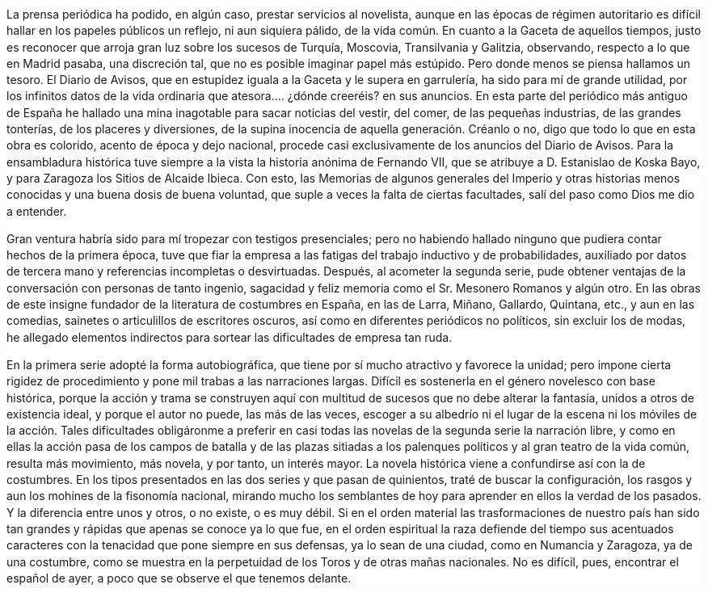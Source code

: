 La prensa periódica ha podido, en algún caso, prestar servicios al novelista,
aunque en las épocas de régimen autoritario es difícil hallar en los papeles
públicos un reflejo, ni aun siquiera pálido, de la vida común. En cuanto a la
Gaceta de aquellos tiempos, justo es reconocer que arroja gran luz sobre los
sucesos de Turquía, Moscovia, Transilvania y Galitzia, observando, respecto
a lo que en Madrid pasaba, una discreción tal, que no es posible imaginar papel
más estúpido. Pero donde menos se piensa hallamos un tesoro. El Diario de
Avisos, que en estupidez iguala a la Gaceta y le supera en garrulería, ha sido
para mí de grande utilidad, por los infinitos datos de la vida ordinaria que
atesora.... ¿dónde creeréis? en sus anuncios. En esta parte del periódico más
antiguo de España he hallado una mina inagotable para sacar noticias del
vestir, del comer, de las pequeñas industrias, de las grandes tonterías, de los
placeres y diversiones, de la supina inocencia de aquella generación. Créanlo
o no, digo que todo lo que en esta obra es colorido, acento de época y dejo
nacional, procede casi exclusivamente de los anuncios del Diario de Avisos.
Para la ensambladura histórica tuve siempre a la vista la historia anónima de
Fernando VII, que se atribuye a D. Estanislao de Koska Bayo, y para Zaragoza
los Sitios de Alcaide Ibieca. Con esto, las Memorias de algunos generales del
Imperio y otras historias menos conocidas y una buena dosis de buena voluntad,
que suple a veces la falta de ciertas facultades, salí del paso como Dios me
dio a entender.

Gran ventura habría sido para mí tropezar con testigos presenciales; pero no
habiendo hallado ninguno que pudiera contar hechos de la primera época, tuve
que fiar la empresa a las fatigas del trabajo inductivo y de probabilidades,
auxiliado por datos de tercera mano y referencias incompletas o desvirtuadas.
Después, al acometer la segunda serie, pude obtener ventajas de la conversación
con personas de tanto ingenio, sagacidad y feliz memoria como el Sr. Mesonero
Romanos y algún otro. En las obras de este insigne fundador de la literatura de
costumbres en España, en las de Larra, Miñano, Gallardo, Quintana, etc., y aun
en las comedias, sainetes o articulillos de escritores oscuros, así como en
diferentes periódicos no políticos, sin excluir los de modas, he allegado
elementos indirectos para sortear las dificultades de empresa tan ruda.

En la primera serie adopté la forma autobiográfica, que tiene por sí mucho
atractivo y favorece la unidad; pero impone cierta rigidez de procedimiento
y pone mil trabas a las narraciones largas. Difícil es sostenerla en el género
novelesco con base histórica, porque la acción y trama se construyen aquí con
multitud de sucesos que no debe alterar la fantasía, unidos a otros de
existencia ideal, y porque el autor no puede, las más de las veces, escoger
a su albedrío ni el lugar de la escena ni los móviles de la acción. Tales
dificultades obligáronme a preferir en casi todas las novelas de la segunda
serie la narración libre, y como en ellas la acción pasa de los campos de
batalla y de las plazas sitiadas a los palenques políticos y al gran teatro de
la vida común, resulta más movimiento, más novela, y por tanto, un interés
mayor. La novela histórica viene a confundirse así con la de costumbres. En los
tipos presentados en las dos series y que pasan de quinientos, traté de buscar
la configuración, los rasgos y aun los mohines de la fisonomía nacional,
mirando mucho los semblantes de hoy para aprender en ellos la verdad de los
pasados. Y la diferencia entre unos y otros, o no existe, o es muy débil. Si en
el orden material las trasformaciones de nuestro país han sido tan grandes
y rápidas que apenas se conoce ya lo que fue, en el orden espiritual la raza
defiende del tiempo sus acentuados caracteres con la tenacidad que pone siempre
en sus defensas, ya lo sean de una ciudad, como en Numancia y Zaragoza, ya de
una costumbre, como se muestra en la perpetuidad de los Toros y de otras mañas
nacionales. No es difícil, pues, encontrar el español de ayer, a poco que se
observe el que tenemos delante.
